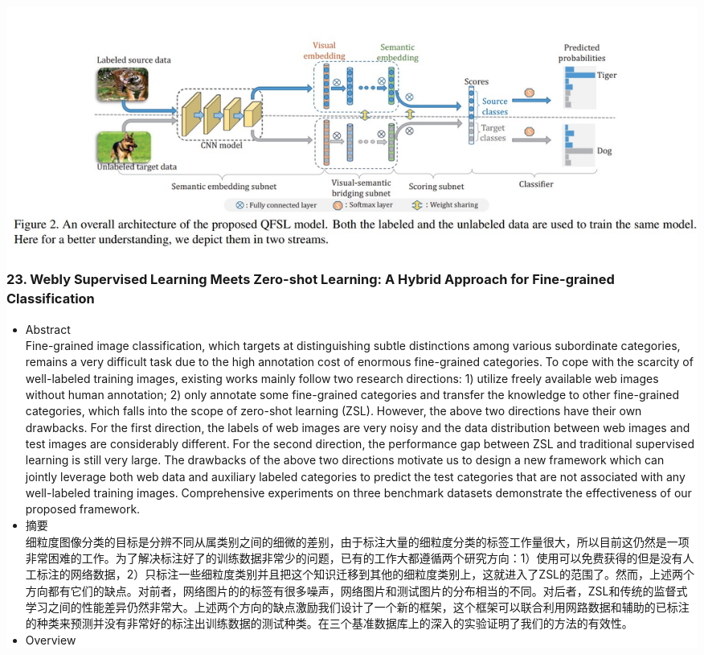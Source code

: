 ![image](images/overview22.jpg)

### 23. Webly Supervised Learning Meets Zero-shot Learning: A Hybrid Approach for Fine-grained Classification
+ Abstract  
Fine-grained image classification, which targets at distinguishing subtle distinctions among various subordinate categories, remains a very difficult task due to the high  annotation cost of enormous fine-grained categories. To  cope with the scarcity of well-labeled training images, existing works mainly follow two research directions: 1) utilize  freely available web images without human annotation; 2)  only annotate some fine-grained categories and transfer the  knowledge to other fine-grained categories, which falls into  the scope of zero-shot learning (ZSL). However, the above  two directions have their own drawbacks. For the first direction, the labels of web images are very noisy and the  data distribution between web images and test images are  considerably different. For the second direction, the performance gap between ZSL and traditional supervised learning is still very large. The drawbacks of the above two directions motivate us to design a new framework which can  jointly leverage both web data and auxiliary labeled categories to predict the test categories that are not associated  with any well-labeled training images. Comprehensive experiments on three benchmark datasets demonstrate the effectiveness of our proposed framework.
+ 摘要  
细粒度图像分类的目标是分辨不同从属类别之间的细微的差别，由于标注大量的细粒度分类的标签工作量很大，所以目前这仍然是一项非常困难的工作。为了解决标注好了的训练数据非常少的问题，已有的工作大都遵循两个研究方向：1）使用可以免费获得的但是没有人工标注的网络数据，2）只标注一些细粒度类别并且把这个知识迁移到其他的细粒度类别上，这就进入了ZSL的范围了。然而，上述两个方向都有它们的缺点。对前者，网络图片的的标签有很多噪声，网络图片和测试图片的分布相当的不同。对后者，ZSL和传统的监督式学习之间的性能差异仍然非常大。上述两个方向的缺点激励我们设计了一个新的框架，这个框架可以联合利用网路数据和辅助的已标注的种类来预测并没有非常好的标注出训练数据的测试种类。在三个基准数据库上的深入的实验证明了我们的方法的有效性。
+ Overview  